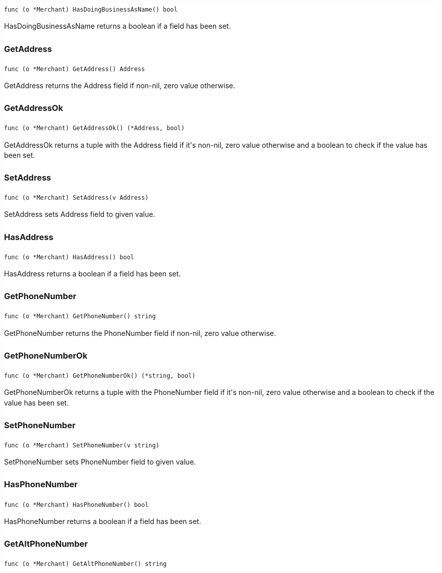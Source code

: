 `func (o *Merchant) HasDoingBusinessAsName() bool`

HasDoingBusinessAsName returns a boolean if a field has been set.

### GetAddress

`func (o *Merchant) GetAddress() Address`

GetAddress returns the Address field if non-nil, zero value otherwise.

### GetAddressOk

`func (o *Merchant) GetAddressOk() (*Address, bool)`

GetAddressOk returns a tuple with the Address field if it's non-nil, zero value otherwise
and a boolean to check if the value has been set.

### SetAddress

`func (o *Merchant) SetAddress(v Address)`

SetAddress sets Address field to given value.

### HasAddress

`func (o *Merchant) HasAddress() bool`

HasAddress returns a boolean if a field has been set.

### GetPhoneNumber

`func (o *Merchant) GetPhoneNumber() string`

GetPhoneNumber returns the PhoneNumber field if non-nil, zero value otherwise.

### GetPhoneNumberOk

`func (o *Merchant) GetPhoneNumberOk() (*string, bool)`

GetPhoneNumberOk returns a tuple with the PhoneNumber field if it's non-nil, zero value otherwise
and a boolean to check if the value has been set.

### SetPhoneNumber

`func (o *Merchant) SetPhoneNumber(v string)`

SetPhoneNumber sets PhoneNumber field to given value.

### HasPhoneNumber

`func (o *Merchant) HasPhoneNumber() bool`

HasPhoneNumber returns a boolean if a field has been set.

### GetAltPhoneNumber

`func (o *Merchant) GetAltPhoneNumber() string`
